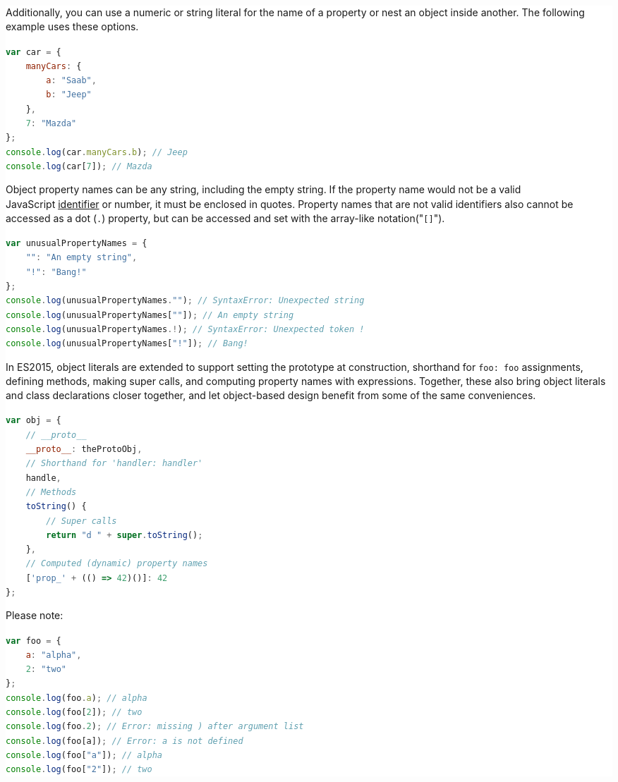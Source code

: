 Additionally, you can use a numeric or string literal for the name of a property or nest an object inside another. The following example uses these options.

```javascript
var car = {
    manyCars: {
        a: "Saab",
        b: "Jeep"
    },
    7: "Mazda"
};
console.log(car.manyCars.b); // Jeep
console.log(car[7]); // Mazda
```

Object property names can be any string, including the empty string. If the property name would not be a valid JavaScript [identifier](https://developer.mozilla.org/en-US/docs/Glossary/Identifier) or number, it must be enclosed in quotes. Property names that are not valid identifiers also cannot be accessed as a dot (`.`) property, but can be accessed and set with the array-like notation("`[]`").

```javascript
var unusualPropertyNames = {
    "": "An empty string",
    "!": "Bang!"
};
console.log(unusualPropertyNames.""); // SyntaxError: Unexpected string
console.log(unusualPropertyNames[""]); // An empty string
console.log(unusualPropertyNames.!); // SyntaxError: Unexpected token !
console.log(unusualPropertyNames["!"]); // Bang!
```

In ES2015, object literals are extended to support setting the prototype at construction, shorthand for `foo: foo` assignments, defining methods, making super calls, and computing property names with expressions. Together, these also bring object literals and class declarations closer together, and let object-based design benefit from some of the same conveniences.

```javascript
var obj = {
    // __proto__
    __proto__: theProtoObj,
    // Shorthand for 'handler: handler'
    handle,
    // Methods
    toString() {
        // Super calls
        return "d " + super.toString();
    },
    // Computed (dynamic) property names
    ['prop_' + (() => 42)()]: 42
};
```

Please note:

```javascript
var foo = {
    a: "alpha",
    2: "two"
};
console.log(foo.a); // alpha
console.log(foo[2]); // two
console.log(foo.2); // Error: missing ) after argument list
console.log(foo[a]); // Error: a is not defined
console.log(foo["a"]); // alpha
console.log(foo["2"]); // two
```
